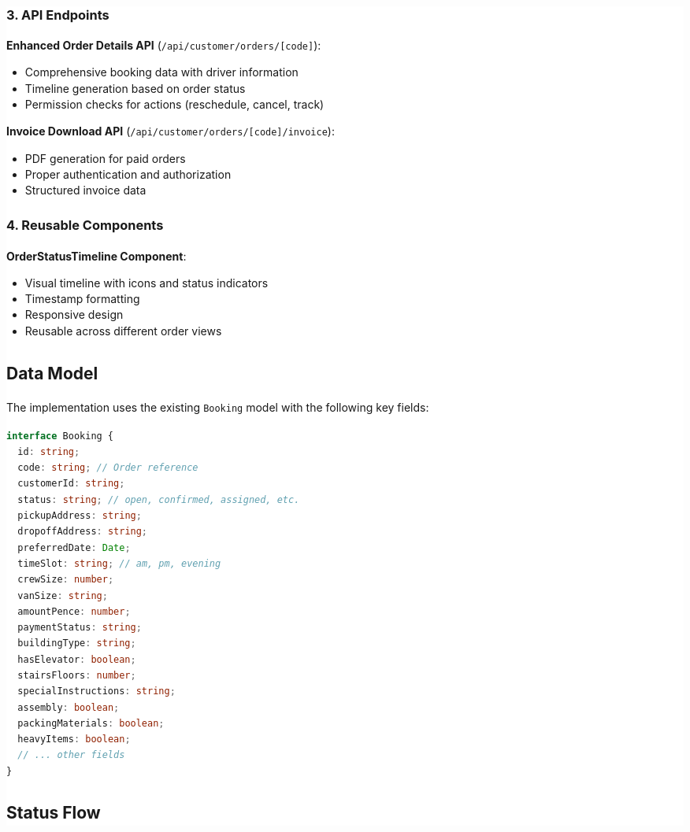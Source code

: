 ### 3. API Endpoints

**Enhanced Order Details API** (`/api/customer/orders/[code]`):

- Comprehensive booking data with driver information
- Timeline generation based on order status
- Permission checks for actions (reschedule, cancel, track)

**Invoice Download API** (`/api/customer/orders/[code]/invoice`):

- PDF generation for paid orders
- Proper authentication and authorization
- Structured invoice data

### 4. Reusable Components

**OrderStatusTimeline Component**:

- Visual timeline with icons and status indicators
- Timestamp formatting
- Responsive design
- Reusable across different order views

## Data Model

The implementation uses the existing `Booking` model with the following key fields:

```typescript
interface Booking {
  id: string;
  code: string; // Order reference
  customerId: string;
  status: string; // open, confirmed, assigned, etc.
  pickupAddress: string;
  dropoffAddress: string;
  preferredDate: Date;
  timeSlot: string; // am, pm, evening
  crewSize: number;
  vanSize: string;
  amountPence: number;
  paymentStatus: string;
  buildingType: string;
  hasElevator: boolean;
  stairsFloors: number;
  specialInstructions: string;
  assembly: boolean;
  packingMaterials: boolean;
  heavyItems: boolean;
  // ... other fields
}
```

## Status Flow
